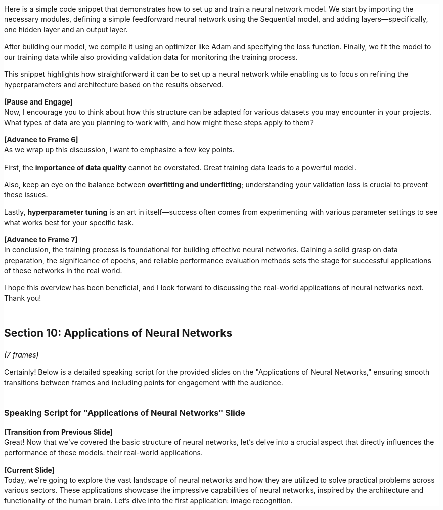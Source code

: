 Here is a simple code snippet that demonstrates how to set up and train a neural network model. We start by importing the necessary modules, defining a simple feedforward neural network using the Sequential model, and adding layers—specifically, one hidden layer and an output layer. 

After building our model, we compile it using an optimizer like Adam and specifying the loss function. Finally, we fit the model to our training data while also providing validation data for monitoring the training process. 

This snippet highlights how straightforward it can be to set up a neural network while enabling us to focus on refining the hyperparameters and architecture based on the results observed.

**[Pause and Engage]**  
Now, I encourage you to think about how this structure can be adapted for various datasets you may encounter in your projects. What types of data are you planning to work with, and how might these steps apply to them?

**[Advance to Frame 6]**  
As we wrap up this discussion, I want to emphasize a few key points. 

First, the **importance of data quality** cannot be overstated. Great training data leads to a powerful model. 

Also, keep an eye on the balance between **overfitting and underfitting**; understanding your validation loss is crucial to prevent these issues.

Lastly, **hyperparameter tuning** is an art in itself—success often comes from experimenting with various parameter settings to see what works best for your specific task.

**[Advance to Frame 7]**  
In conclusion, the training process is foundational for building effective neural networks. Gaining a solid grasp on data preparation, the significance of epochs, and reliable performance evaluation methods sets the stage for successful applications of these networks in the real world. 

I hope this overview has been beneficial, and I look forward to discussing the real-world applications of neural networks next. Thank you!

---

## Section 10: Applications of Neural Networks
*(7 frames)*

Certainly! Below is a detailed speaking script for the provided slides on the "Applications of Neural Networks," ensuring smooth transitions between frames and including points for engagement with the audience. 

---

### Speaking Script for "Applications of Neural Networks" Slide

**[Transition from Previous Slide]**  
Great! Now that we've covered the basic structure of neural networks, let’s delve into a crucial aspect that directly influences the performance of these models: their real-world applications. 

**[Current Slide]**  
Today, we're going to explore the vast landscape of neural networks and how they are utilized to solve practical problems across various sectors. These applications showcase the impressive capabilities of neural networks, inspired by the architecture and functionality of the human brain. Let’s dive into the first application: image recognition.
